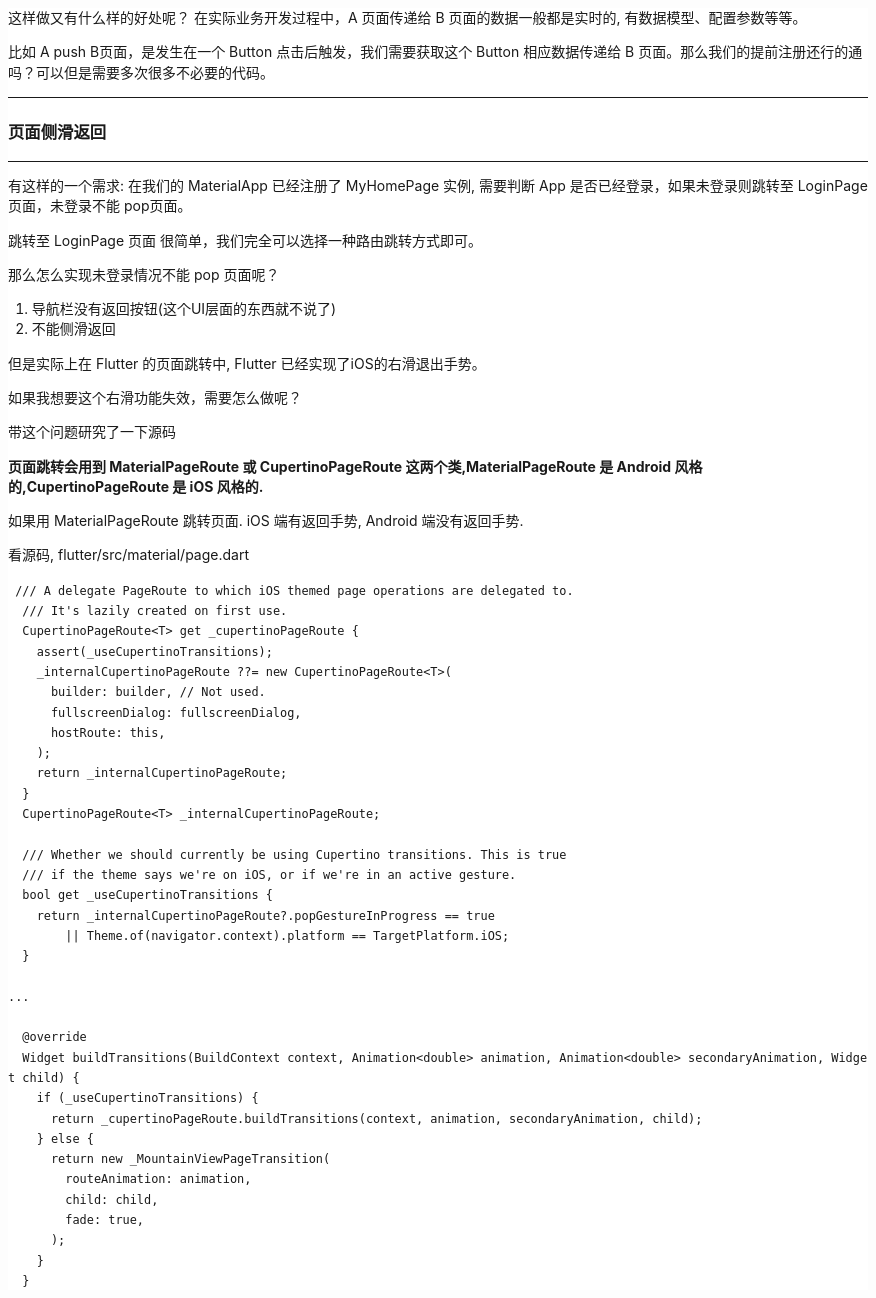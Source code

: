 这样做又有什么样的好处呢？ 在实际业务开发过程中，A 页面传递给 B 页面的数据一般都是实时的, 有数据模型、配置参数等等。

比如 A push B页面，是发生在一个 Button 点击后触发，我们需要获取这个 Button 相应数据传递给 B 页面。那么我们的提前注册还行的通吗？可以但是需要多次很多不必要的代码。

---

### 页面侧滑返回

---

有这样的一个需求: 在我们的 MaterialApp 已经注册了 MyHomePage 实例, 需要判断 App 是否已经登录，如果未登录则跳转至 LoginPage 页面，未登录不能 pop页面。

跳转至 LoginPage 页面 很简单，我们完全可以选择一种路由跳转方式即可。

那么怎么实现未登录情况不能 pop 页面呢？ 

1. 导航栏没有返回按钮(这个UI层面的东西就不说了)
2. 不能侧滑返回

但是实际上在 Flutter 的页面跳转中, Flutter 已经实现了iOS的右滑退出手势。

如果我想要这个右滑功能失效，需要怎么做呢？

带这个问题研究了一下源码

**页面跳转会用到 MaterialPageRoute 或 CupertinoPageRoute 这两个类,MaterialPageRoute 是 Android 风格的,CupertinoPageRoute 是 iOS 风格的.**

如果用 MaterialPageRoute 跳转页面. iOS 端有返回手势, Android 端没有返回手势.

看源码, flutter/src/material/page.dart

```
 /// A delegate PageRoute to which iOS themed page operations are delegated to.
  /// It's lazily created on first use.
  CupertinoPageRoute<T> get _cupertinoPageRoute {
    assert(_useCupertinoTransitions);
    _internalCupertinoPageRoute ??= new CupertinoPageRoute<T>(
      builder: builder, // Not used.
      fullscreenDialog: fullscreenDialog,
      hostRoute: this,
    );
    return _internalCupertinoPageRoute;
  }
  CupertinoPageRoute<T> _internalCupertinoPageRoute;

  /// Whether we should currently be using Cupertino transitions. This is true
  /// if the theme says we're on iOS, or if we're in an active gesture.
  bool get _useCupertinoTransitions {
    return _internalCupertinoPageRoute?.popGestureInProgress == true
        || Theme.of(navigator.context).platform == TargetPlatform.iOS;
  }

...

  @override
  Widget buildTransitions(BuildContext context, Animation<double> animation, Animation<double> secondaryAnimation, Widget child) {
    if (_useCupertinoTransitions) {
      return _cupertinoPageRoute.buildTransitions(context, animation, secondaryAnimation, child);
    } else {
      return new _MountainViewPageTransition(
        routeAnimation: animation,
        child: child,
        fade: true,
      );
    }
  }
```
